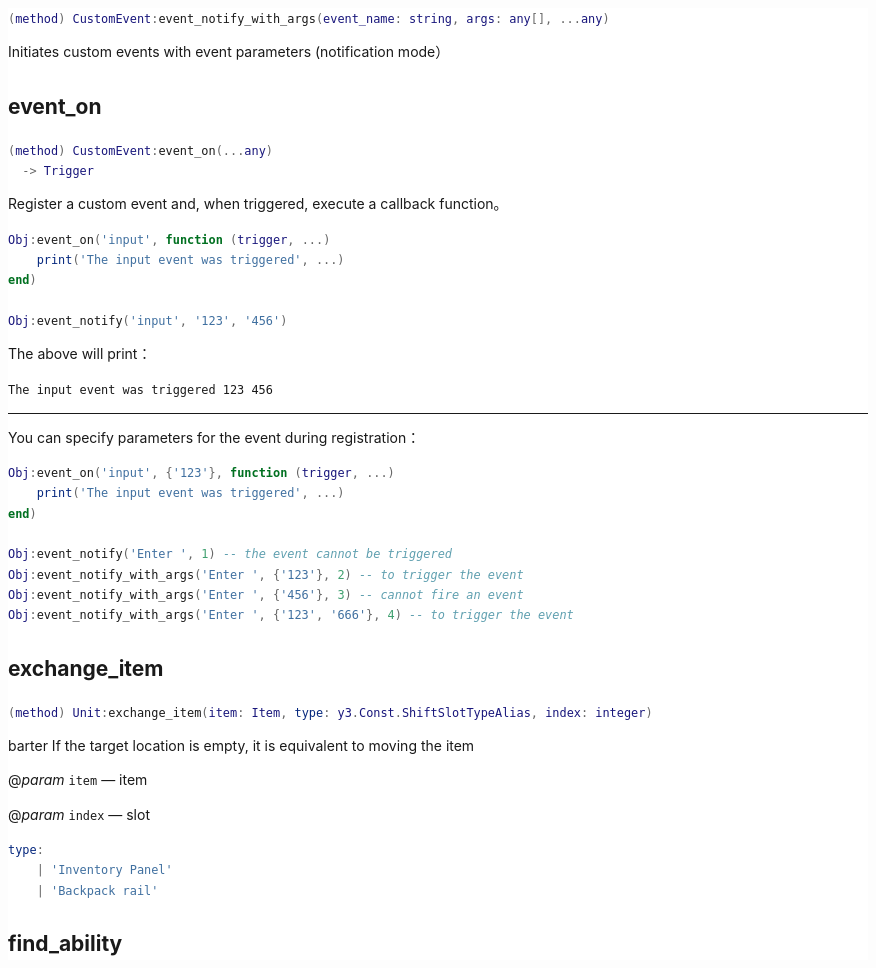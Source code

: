 ```lua
(method) CustomEvent:event_notify_with_args(event_name: string, args: any[], ...any)
```

 Initiates custom events with event parameters (notification mode）
## event_on

```lua
(method) CustomEvent:event_on(...any)
  -> Trigger
```

Register a custom event and, when triggered, execute a callback function。

```lua
Obj:event_on('input', function (trigger, ...)
    print('The input event was triggered', ...)
end)

Obj:event_notify('input', '123', '456')
```

The above will print：

```
The input event was triggered 123 456
```

---

You can specify parameters for the event during registration：

```lua
Obj:event_on('input', {'123'}, function (trigger, ...)
    print('The input event was triggered', ...)
end)

Obj:event_notify('Enter ', 1) -- the event cannot be triggered
Obj:event_notify_with_args('Enter ', {'123'}, 2) -- to trigger the event
Obj:event_notify_with_args('Enter ', {'456'}, 3) -- cannot fire an event
Obj:event_notify_with_args('Enter ', {'123', '666'}, 4) -- to trigger the event
```

## exchange_item

```lua
(method) Unit:exchange_item(item: Item, type: y3.Const.ShiftSlotTypeAlias, index: integer)
```

 barter
 If the target location is empty, it is equivalent to moving the item

@*param* `item` — item

@*param* `index` — slot

```lua
type:
    | 'Inventory Panel'
    | 'Backpack rail'
```
## find_ability

